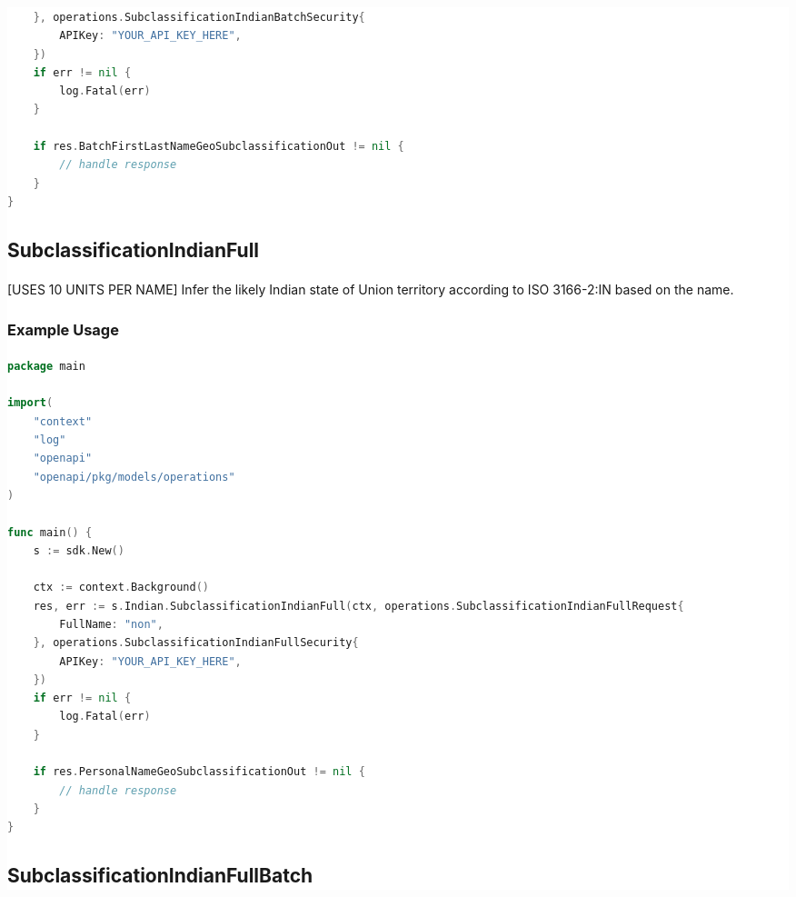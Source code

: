 ```go
    }, operations.SubclassificationIndianBatchSecurity{
        APIKey: "YOUR_API_KEY_HERE",
    })
    if err != nil {
        log.Fatal(err)
    }

    if res.BatchFirstLastNameGeoSubclassificationOut != nil {
        // handle response
    }
}
```

## SubclassificationIndianFull

[USES 10 UNITS PER NAME] Infer the likely Indian state of Union territory according to ISO 3166-2:IN based on the name.

### Example Usage

```go
package main

import(
	"context"
	"log"
	"openapi"
	"openapi/pkg/models/operations"
)

func main() {
    s := sdk.New()

    ctx := context.Background()
    res, err := s.Indian.SubclassificationIndianFull(ctx, operations.SubclassificationIndianFullRequest{
        FullName: "non",
    }, operations.SubclassificationIndianFullSecurity{
        APIKey: "YOUR_API_KEY_HERE",
    })
    if err != nil {
        log.Fatal(err)
    }

    if res.PersonalNameGeoSubclassificationOut != nil {
        // handle response
    }
}
```

## SubclassificationIndianFullBatch
